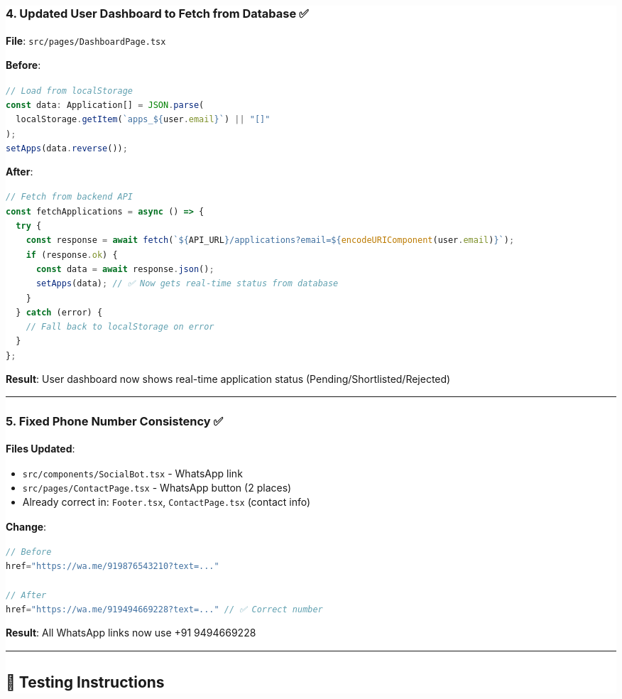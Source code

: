 ### 4. Updated User Dashboard to Fetch from Database ✅
**File**: `src/pages/DashboardPage.tsx`

**Before**:
```typescript
// Load from localStorage
const data: Application[] = JSON.parse(
  localStorage.getItem(`apps_${user.email}`) || "[]"
);
setApps(data.reverse());
```

**After**:
```typescript
// Fetch from backend API
const fetchApplications = async () => {
  try {
    const response = await fetch(`${API_URL}/applications?email=${encodeURIComponent(user.email)}`);
    if (response.ok) {
      const data = await response.json();
      setApps(data); // ✅ Now gets real-time status from database
    }
  } catch (error) {
    // Fall back to localStorage on error
  }
};
```

**Result**: User dashboard now shows real-time application status (Pending/Shortlisted/Rejected)

---

### 5. Fixed Phone Number Consistency ✅
**Files Updated**:
- `src/components/SocialBot.tsx` - WhatsApp link
- `src/pages/ContactPage.tsx` - WhatsApp button (2 places)
- Already correct in: `Footer.tsx`, `ContactPage.tsx` (contact info)

**Change**:
```typescript
// Before
href="https://wa.me/919876543210?text=..."

// After
href="https://wa.me/919494669228?text=..." // ✅ Correct number
```

**Result**: All WhatsApp links now use +91 9494669228

---

## 🧪 Testing Instructions
